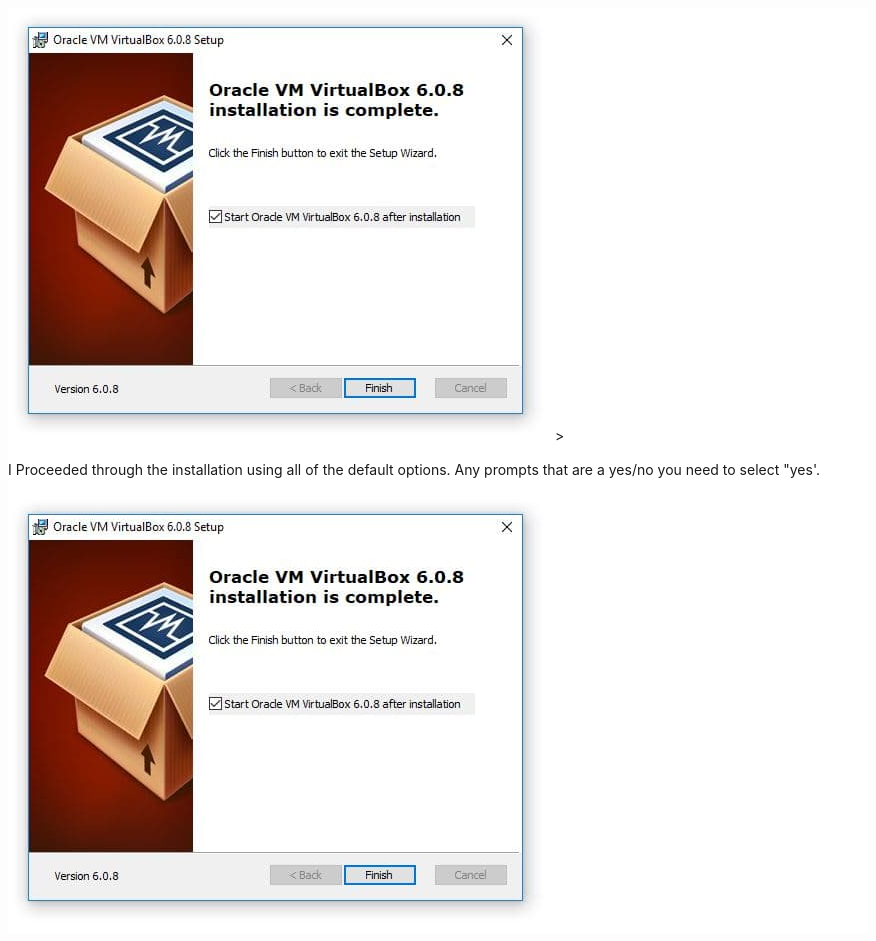 
<img src="Folder/VirtualBox-Complete.jpg">               >



I Proceeded through the installation using all of the default options. Any prompts that are a yes/no you need to select "yes'.


<img src="Folder/VirtualBox-Complete.jpg">  
